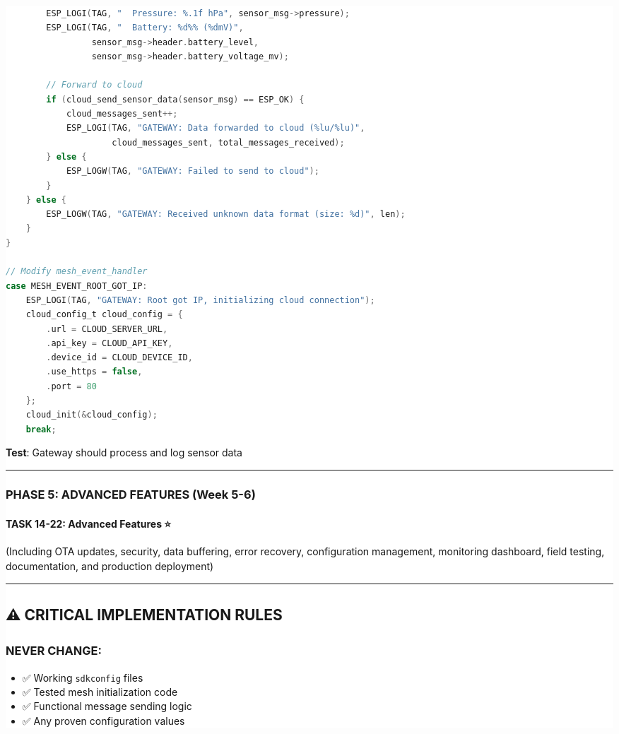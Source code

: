 ```c
        ESP_LOGI(TAG, "  Pressure: %.1f hPa", sensor_msg->pressure);
        ESP_LOGI(TAG, "  Battery: %d%% (%dmV)", 
                 sensor_msg->header.battery_level,
                 sensor_msg->header.battery_voltage_mv);
        
        // Forward to cloud
        if (cloud_send_sensor_data(sensor_msg) == ESP_OK) {
            cloud_messages_sent++;
            ESP_LOGI(TAG, "GATEWAY: Data forwarded to cloud (%lu/%lu)", 
                     cloud_messages_sent, total_messages_received);
        } else {
            ESP_LOGW(TAG, "GATEWAY: Failed to send to cloud");
        }
    } else {
        ESP_LOGW(TAG, "GATEWAY: Received unknown data format (size: %d)", len);
    }
}

// Modify mesh_event_handler
case MESH_EVENT_ROOT_GOT_IP:
    ESP_LOGI(TAG, "GATEWAY: Root got IP, initializing cloud connection");
    cloud_config_t cloud_config = {
        .url = CLOUD_SERVER_URL,
        .api_key = CLOUD_API_KEY,
        .device_id = CLOUD_DEVICE_ID,
        .use_https = false,
        .port = 80
    };
    cloud_init(&cloud_config);
    break;
```

**Test**: Gateway should process and log sensor data

---

### **PHASE 5: ADVANCED FEATURES** (Week 5-6)

#### **TASK 14-22: Advanced Features** ⭐
(Including OTA updates, security, data buffering, error recovery, configuration management, monitoring dashboard, field testing, documentation, and production deployment)

---

## ⚠️ CRITICAL IMPLEMENTATION RULES

### **NEVER CHANGE**:
- ✅ Working `sdkconfig` files
- ✅ Tested mesh initialization code  
- ✅ Functional message sending logic
- ✅ Any proven configuration values
